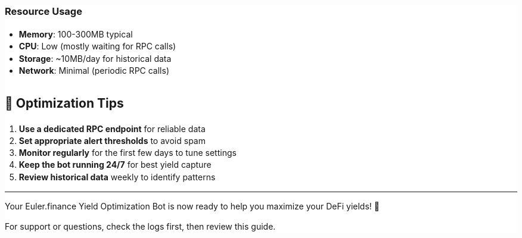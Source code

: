 ### Resource Usage
- **Memory**: 100-300MB typical
- **CPU**: Low (mostly waiting for RPC calls)
- **Storage**: ~10MB/day for historical data
- **Network**: Minimal (periodic RPC calls)

## 🎯 Optimization Tips

1. **Use a dedicated RPC endpoint** for reliable data
2. **Set appropriate alert thresholds** to avoid spam
3. **Monitor regularly** for the first few days to tune settings
4. **Keep the bot running 24/7** for best yield capture
5. **Review historical data** weekly to identify patterns

---

Your Euler.finance Yield Optimization Bot is now ready to help you maximize your DeFi yields! 🚀

For support or questions, check the logs first, then review this guide.
